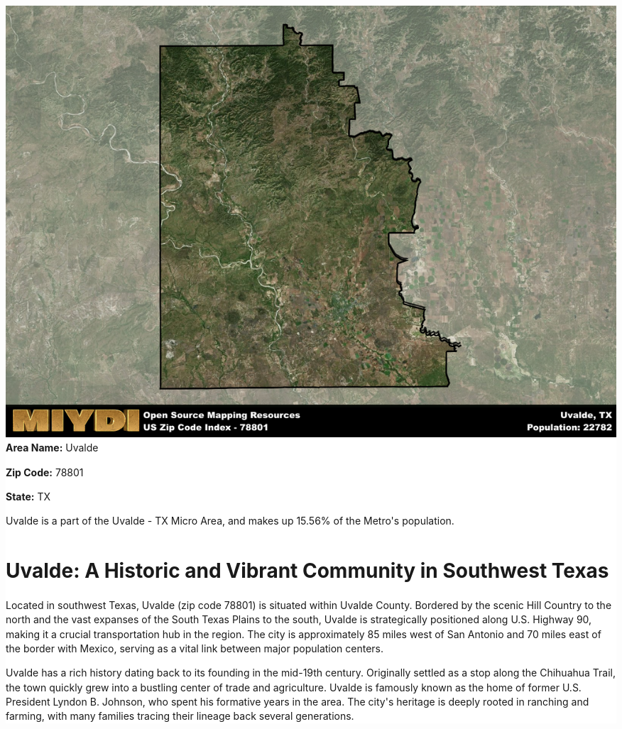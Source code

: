 ![Image Alt Text](../_images/78801.png)
**Area Name:** Uvalde

**Zip Code:** 78801

**State:** TX

Uvalde is a part of the Uvalde - TX Micro Area, and makes up 15.56% of the Metro's population.  

# Uvalde: A Historic and Vibrant Community in Southwest Texas

Located in southwest Texas, Uvalde (zip code 78801) is situated within Uvalde County. Bordered by the scenic Hill Country to the north and the vast expanses of the South Texas Plains to the south, Uvalde is strategically positioned along U.S. Highway 90, making it a crucial transportation hub in the region. The city is approximately 85 miles west of San Antonio and 70 miles east of the border with Mexico, serving as a vital link between major population centers.

Uvalde has a rich history dating back to its founding in the mid-19th century. Originally settled as a stop along the Chihuahua Trail, the town quickly grew into a bustling center of trade and agriculture. Uvalde is famously known as the home of former U.S. President Lyndon B. Johnson, who spent his formative years in the area. The city's heritage is deeply rooted in ranching and farming, with many families tracing their lineage back several generations.
